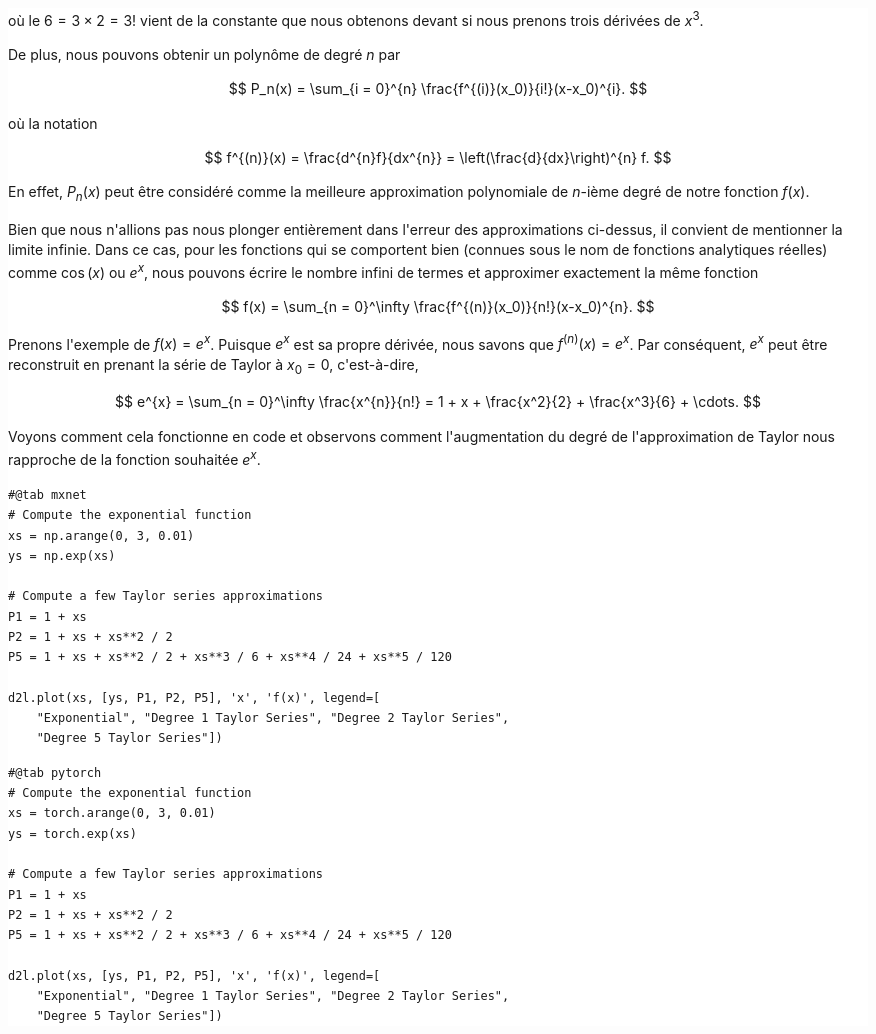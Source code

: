 où le $6 = 3 \times 2 = 3!$ vient de la constante que nous obtenons devant si nous prenons trois dérivées de $x^3$.


 De plus, nous pouvons obtenir un polynôme de degré $n$ par 

$$
P_n(x) = \sum_{i = 0}^{n} \frac{f^{(i)}(x_0)}{i!}(x-x_0)^{i}.
$$

où la notation 

$$
f^{(n)}(x) = \frac{d^{n}f}{dx^{n}} = \left(\frac{d}{dx}\right)^{n} f.
$$


En effet, $P_n(x)$ peut être considéré comme la meilleure approximation polynomiale de $n$-ième degré de notre fonction $f(x)$.

Bien que nous n'allions pas nous plonger entièrement dans l'erreur des approximations ci-dessus, il convient de mentionner la limite infinie. Dans ce cas, pour les fonctions qui se comportent bien (connues sous le nom de fonctions analytiques réelles) comme $\cos(x)$ ou $e^{x}$, nous pouvons écrire le nombre infini de termes et approximer exactement la même fonction

$$
f(x) = \sum_{n = 0}^\infty \frac{f^{(n)}(x_0)}{n!}(x-x_0)^{n}.
$$

Prenons l'exemple de $f(x) = e^{x}$. Puisque $e^{x}$ est sa propre dérivée, nous savons que $f^{(n)}(x) = e^{x}$. Par conséquent, $e^{x}$ peut être reconstruit en prenant la série de Taylor à $x_0 = 0$, c'est-à-dire,

$$
e^{x} = \sum_{n = 0}^\infty \frac{x^{n}}{n!} = 1 + x + \frac{x^2}{2} + \frac{x^3}{6} + \cdots.
$$

Voyons comment cela fonctionne en code et observons comment l'augmentation du degré de l'approximation de Taylor nous rapproche de la fonction souhaitée $e^x$.

```{.python .input}
#@tab mxnet
# Compute the exponential function
xs = np.arange(0, 3, 0.01)
ys = np.exp(xs)

# Compute a few Taylor series approximations
P1 = 1 + xs
P2 = 1 + xs + xs**2 / 2
P5 = 1 + xs + xs**2 / 2 + xs**3 / 6 + xs**4 / 24 + xs**5 / 120

d2l.plot(xs, [ys, P1, P2, P5], 'x', 'f(x)', legend=[
    "Exponential", "Degree 1 Taylor Series", "Degree 2 Taylor Series",
    "Degree 5 Taylor Series"])
```

```{.python .input}
#@tab pytorch
# Compute the exponential function
xs = torch.arange(0, 3, 0.01)
ys = torch.exp(xs)

# Compute a few Taylor series approximations
P1 = 1 + xs
P2 = 1 + xs + xs**2 / 2
P5 = 1 + xs + xs**2 / 2 + xs**3 / 6 + xs**4 / 24 + xs**5 / 120

d2l.plot(xs, [ys, P1, P2, P5], 'x', 'f(x)', legend=[
    "Exponential", "Degree 1 Taylor Series", "Degree 2 Taylor Series",
    "Degree 5 Taylor Series"])
```